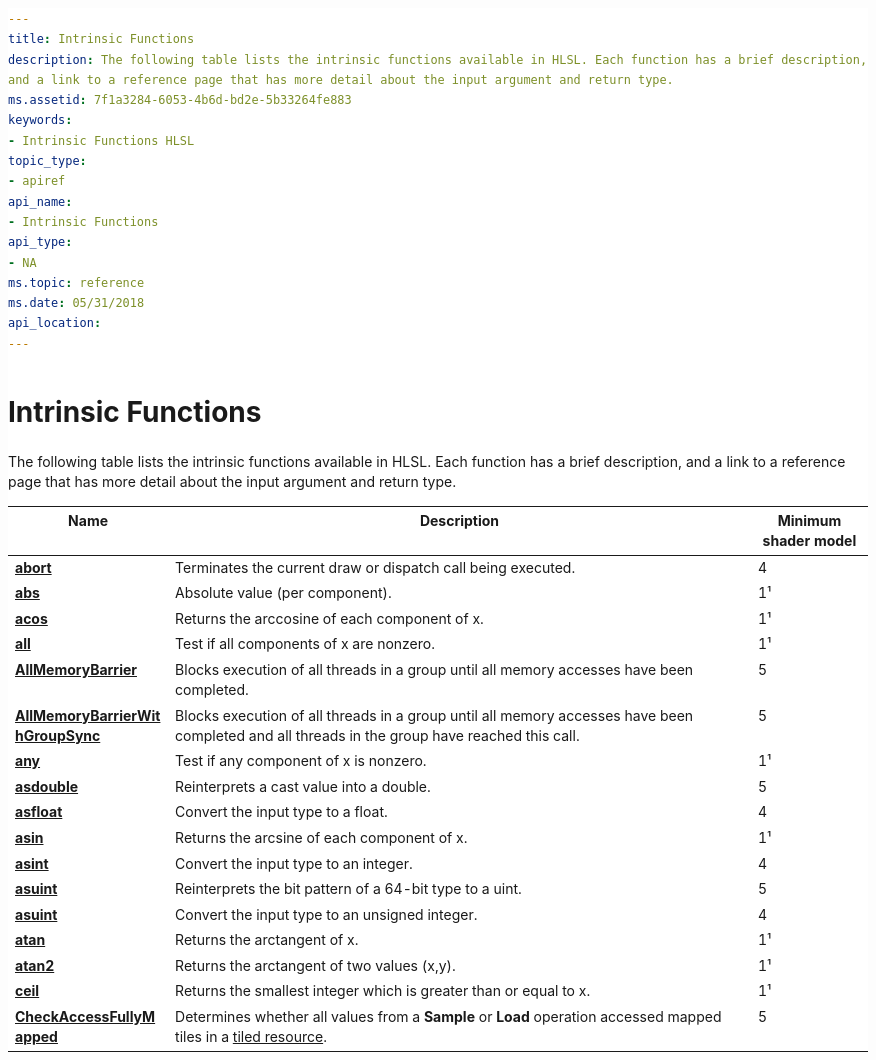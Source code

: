 ```yaml
---
title: Intrinsic Functions
description: The following table lists the intrinsic functions available in HLSL. Each function has a brief description, and a link to a reference page that has more detail about the input argument and return type.
ms.assetid: 7f1a3284-6053-4b6d-bd2e-5b33264fe883
keywords:
- Intrinsic Functions HLSL
topic_type:
- apiref
api_name:
- Intrinsic Functions
api_type:
- NA
ms.topic: reference
ms.date: 05/31/2018
api_location: 
---
```


# Intrinsic Functions

The following table lists the intrinsic functions available in HLSL. Each function has a brief description, and a link to a reference page that has more detail about the input argument and return type.



| Name                                                                                    | Description                                                                                                                                                     | Minimum shader model |
|-----------------------------------------------------------------------------------------|-----------------------------------------------------------------------------------------------------------------------------------------------------------------|----------------------|
| [**abort**](abort.md)                                                                  | Terminates the current draw or dispatch call being executed.                                                                                                    | 4                    |
| [**abs**](dx-graphics-hlsl-abs.md)                                                     | Absolute value (per component).                                                                                                                                 | 1¹                   |
| [**acos**](dx-graphics-hlsl-acos.md)                                                   | Returns the arccosine of each component of x.                                                                                                                   | 1¹                   |
| [**all**](dx-graphics-hlsl-all.md)                                                     | Test if all components of x are nonzero.                                                                                                                        | 1¹                   |
| [**AllMemoryBarrier**](allmemorybarrier.md)                                            | Blocks execution of all threads in a group until all memory accesses have been completed.                                                                       | 5                    |
| [**AllMemoryBarrierWithGroupSync**](allmemorybarrierwithgroupsync.md)                  | Blocks execution of all threads in a group until all memory accesses have been completed and all threads in the group have reached this call.                   | 5                    |
| [**any**](dx-graphics-hlsl-any.md)                                                     | Test if any component of x is nonzero.                                                                                                                          | 1¹                   |
| [**asdouble**](asdouble.md)                                                            | Reinterprets a cast value into a double.                                                                                                                        | 5                    |
| [**asfloat**](dx-graphics-hlsl-asfloat.md)                                             | Convert the input type to a float.                                                                                                                              | 4                    |
| [**asin**](dx-graphics-hlsl-asin.md)                                                   | Returns the arcsine of each component of x.                                                                                                                     | 1¹                   |
| [**asint**](dx-graphics-hlsl-asint.md)                                                 | Convert the input type to an integer.                                                                                                                           | 4                    |
| [**asuint**](asuint.md)                                                                | Reinterprets the bit pattern of a 64-bit type to a uint.                                                                                                        | 5                    |
| [**asuint**](dx-graphics-hlsl-asuint.md)                                               | Convert the input type to an unsigned integer.                                                                                                                  | 4                    |
| [**atan**](dx-graphics-hlsl-atan.md)                                                   | Returns the arctangent of x.                                                                                                                                    | 1¹                   |
| [**atan2**](dx-graphics-hlsl-atan2.md)                                                 | Returns the arctangent of two values (x,y).                                                                                                                  | 1¹                   |
| [**ceil**](dx-graphics-hlsl-ceil.md)                                                   | Returns the smallest integer which is greater than or equal to x.                                                                                               | 1¹                   |
| [**CheckAccessFullyMapped**](checkaccessfullymapped.md)                                | Determines whether all values from a **Sample** or **Load** operation accessed mapped tiles in a [tiled resource](/windows/desktop/direct3d11/direct3d-11-2-features). | 5                    |
